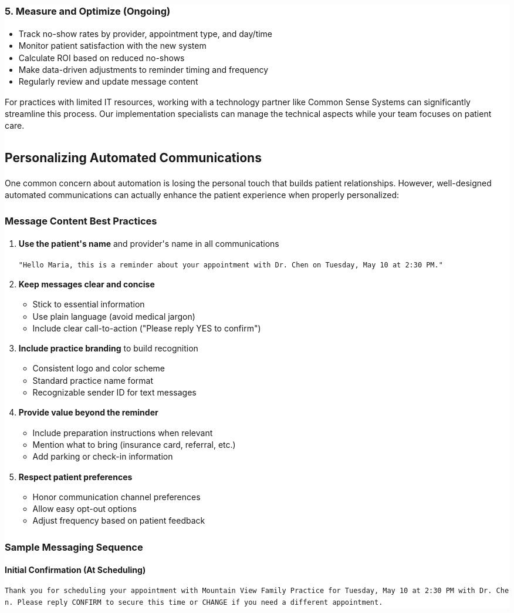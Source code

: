 ### 5. Measure and Optimize (Ongoing)
- Track no-show rates by provider, appointment type, and day/time
- Monitor patient satisfaction with the new system
- Calculate ROI based on reduced no-shows
- Make data-driven adjustments to reminder timing and frequency
- Regularly review and update message content

For practices with limited IT resources, working with a technology partner like Common Sense Systems can significantly streamline this process. Our implementation specialists can manage the technical aspects while your team focuses on patient care.

## Personalizing Automated Communications

One common concern about automation is losing the personal touch that builds patient relationships. However, well-designed automated communications can actually enhance the patient experience when properly personalized:

### Message Content Best Practices

1. **Use the patient's name** and provider's name in all communications
   ```
   "Hello Maria, this is a reminder about your appointment with Dr. Chen on Tuesday, May 10 at 2:30 PM."
   ```

2. **Keep messages clear and concise**
   - Stick to essential information
   - Use plain language (avoid medical jargon)
   - Include clear call-to-action ("Please reply YES to confirm")

3. **Include practice branding** to build recognition
   - Consistent logo and color scheme
   - Standard practice name format
   - Recognizable sender ID for text messages

4. **Provide value beyond the reminder**
   - Include preparation instructions when relevant
   - Mention what to bring (insurance card, referral, etc.)
   - Add parking or check-in information

5. **Respect patient preferences**
   - Honor communication channel preferences
   - Allow easy opt-out options
   - Adjust frequency based on patient feedback

### Sample Messaging Sequence

**Initial Confirmation (At Scheduling)**
```
Thank you for scheduling your appointment with Mountain View Family Practice for Tuesday, May 10 at 2:30 PM with Dr. Chen. Please reply CONFIRM to secure this time or CHANGE if you need a different appointment.
```
